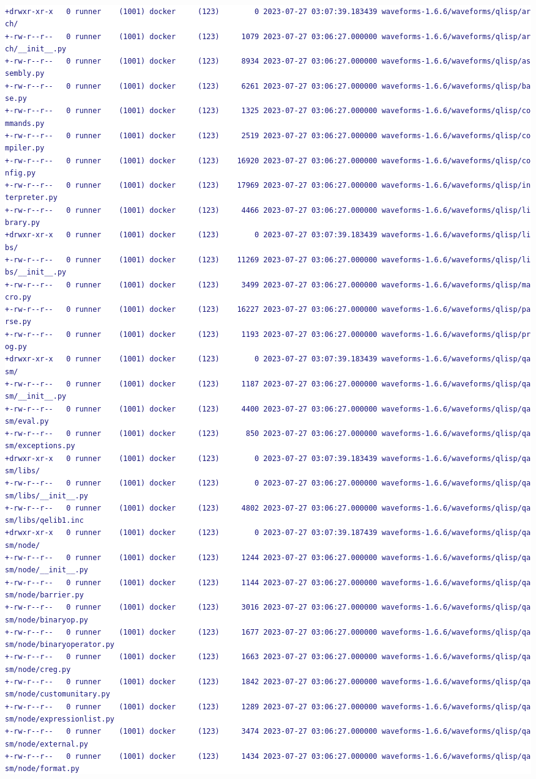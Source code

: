```diff
+drwxr-xr-x   0 runner    (1001) docker     (123)        0 2023-07-27 03:07:39.183439 waveforms-1.6.6/waveforms/qlisp/arch/
+-rw-r--r--   0 runner    (1001) docker     (123)     1079 2023-07-27 03:06:27.000000 waveforms-1.6.6/waveforms/qlisp/arch/__init__.py
+-rw-r--r--   0 runner    (1001) docker     (123)     8934 2023-07-27 03:06:27.000000 waveforms-1.6.6/waveforms/qlisp/assembly.py
+-rw-r--r--   0 runner    (1001) docker     (123)     6261 2023-07-27 03:06:27.000000 waveforms-1.6.6/waveforms/qlisp/base.py
+-rw-r--r--   0 runner    (1001) docker     (123)     1325 2023-07-27 03:06:27.000000 waveforms-1.6.6/waveforms/qlisp/commands.py
+-rw-r--r--   0 runner    (1001) docker     (123)     2519 2023-07-27 03:06:27.000000 waveforms-1.6.6/waveforms/qlisp/compiler.py
+-rw-r--r--   0 runner    (1001) docker     (123)    16920 2023-07-27 03:06:27.000000 waveforms-1.6.6/waveforms/qlisp/config.py
+-rw-r--r--   0 runner    (1001) docker     (123)    17969 2023-07-27 03:06:27.000000 waveforms-1.6.6/waveforms/qlisp/interpreter.py
+-rw-r--r--   0 runner    (1001) docker     (123)     4466 2023-07-27 03:06:27.000000 waveforms-1.6.6/waveforms/qlisp/library.py
+drwxr-xr-x   0 runner    (1001) docker     (123)        0 2023-07-27 03:07:39.183439 waveforms-1.6.6/waveforms/qlisp/libs/
+-rw-r--r--   0 runner    (1001) docker     (123)    11269 2023-07-27 03:06:27.000000 waveforms-1.6.6/waveforms/qlisp/libs/__init__.py
+-rw-r--r--   0 runner    (1001) docker     (123)     3499 2023-07-27 03:06:27.000000 waveforms-1.6.6/waveforms/qlisp/macro.py
+-rw-r--r--   0 runner    (1001) docker     (123)    16227 2023-07-27 03:06:27.000000 waveforms-1.6.6/waveforms/qlisp/parse.py
+-rw-r--r--   0 runner    (1001) docker     (123)     1193 2023-07-27 03:06:27.000000 waveforms-1.6.6/waveforms/qlisp/prog.py
+drwxr-xr-x   0 runner    (1001) docker     (123)        0 2023-07-27 03:07:39.183439 waveforms-1.6.6/waveforms/qlisp/qasm/
+-rw-r--r--   0 runner    (1001) docker     (123)     1187 2023-07-27 03:06:27.000000 waveforms-1.6.6/waveforms/qlisp/qasm/__init__.py
+-rw-r--r--   0 runner    (1001) docker     (123)     4400 2023-07-27 03:06:27.000000 waveforms-1.6.6/waveforms/qlisp/qasm/eval.py
+-rw-r--r--   0 runner    (1001) docker     (123)      850 2023-07-27 03:06:27.000000 waveforms-1.6.6/waveforms/qlisp/qasm/exceptions.py
+drwxr-xr-x   0 runner    (1001) docker     (123)        0 2023-07-27 03:07:39.183439 waveforms-1.6.6/waveforms/qlisp/qasm/libs/
+-rw-r--r--   0 runner    (1001) docker     (123)        0 2023-07-27 03:06:27.000000 waveforms-1.6.6/waveforms/qlisp/qasm/libs/__init__.py
+-rw-r--r--   0 runner    (1001) docker     (123)     4802 2023-07-27 03:06:27.000000 waveforms-1.6.6/waveforms/qlisp/qasm/libs/qelib1.inc
+drwxr-xr-x   0 runner    (1001) docker     (123)        0 2023-07-27 03:07:39.187439 waveforms-1.6.6/waveforms/qlisp/qasm/node/
+-rw-r--r--   0 runner    (1001) docker     (123)     1244 2023-07-27 03:06:27.000000 waveforms-1.6.6/waveforms/qlisp/qasm/node/__init__.py
+-rw-r--r--   0 runner    (1001) docker     (123)     1144 2023-07-27 03:06:27.000000 waveforms-1.6.6/waveforms/qlisp/qasm/node/barrier.py
+-rw-r--r--   0 runner    (1001) docker     (123)     3016 2023-07-27 03:06:27.000000 waveforms-1.6.6/waveforms/qlisp/qasm/node/binaryop.py
+-rw-r--r--   0 runner    (1001) docker     (123)     1677 2023-07-27 03:06:27.000000 waveforms-1.6.6/waveforms/qlisp/qasm/node/binaryoperator.py
+-rw-r--r--   0 runner    (1001) docker     (123)     1663 2023-07-27 03:06:27.000000 waveforms-1.6.6/waveforms/qlisp/qasm/node/creg.py
+-rw-r--r--   0 runner    (1001) docker     (123)     1842 2023-07-27 03:06:27.000000 waveforms-1.6.6/waveforms/qlisp/qasm/node/customunitary.py
+-rw-r--r--   0 runner    (1001) docker     (123)     1289 2023-07-27 03:06:27.000000 waveforms-1.6.6/waveforms/qlisp/qasm/node/expressionlist.py
+-rw-r--r--   0 runner    (1001) docker     (123)     3474 2023-07-27 03:06:27.000000 waveforms-1.6.6/waveforms/qlisp/qasm/node/external.py
+-rw-r--r--   0 runner    (1001) docker     (123)     1434 2023-07-27 03:06:27.000000 waveforms-1.6.6/waveforms/qlisp/qasm/node/format.py
```